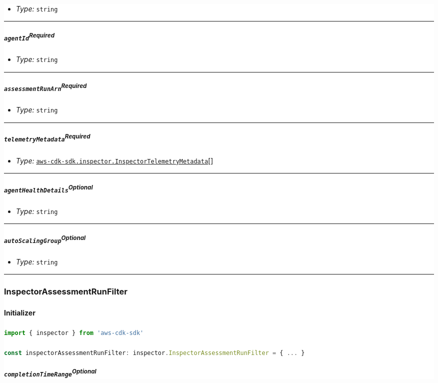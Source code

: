 - *Type:* `string`

---

##### `agentId`<sup>Required</sup> <a name="aws-cdk-sdk.inspector.InspectorAssessmentRunAgent.property.agentId"></a>

- *Type:* `string`

---

##### `assessmentRunArn`<sup>Required</sup> <a name="aws-cdk-sdk.inspector.InspectorAssessmentRunAgent.property.assessmentRunArn"></a>

- *Type:* `string`

---

##### `telemetryMetadata`<sup>Required</sup> <a name="aws-cdk-sdk.inspector.InspectorAssessmentRunAgent.property.telemetryMetadata"></a>

- *Type:* [`aws-cdk-sdk.inspector.InspectorTelemetryMetadata`](#aws-cdk-sdk.inspector.InspectorTelemetryMetadata)[]

---

##### `agentHealthDetails`<sup>Optional</sup> <a name="aws-cdk-sdk.inspector.InspectorAssessmentRunAgent.property.agentHealthDetails"></a>

- *Type:* `string`

---

##### `autoScalingGroup`<sup>Optional</sup> <a name="aws-cdk-sdk.inspector.InspectorAssessmentRunAgent.property.autoScalingGroup"></a>

- *Type:* `string`

---

### InspectorAssessmentRunFilter <a name="aws-cdk-sdk.inspector.InspectorAssessmentRunFilter"></a>

#### Initializer <a name="[object Object].Initializer"></a>

```typescript
import { inspector } from 'aws-cdk-sdk'

const inspectorAssessmentRunFilter: inspector.InspectorAssessmentRunFilter = { ... }
```

##### `completionTimeRange`<sup>Optional</sup> <a name="aws-cdk-sdk.inspector.InspectorAssessmentRunFilter.property.completionTimeRange"></a>
